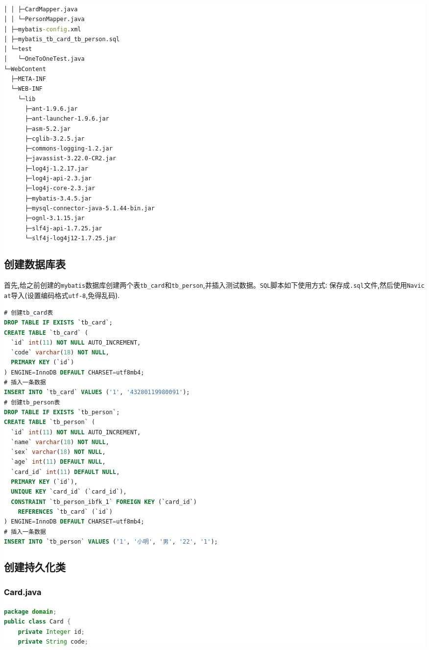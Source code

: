 ```cmd
│ │ ├─CardMapper.java
│ │ └─PersonMapper.java
│ ├─mybatis-config.xml
│ ├─mybatis_tb_card_tb_person.sql
│ └─test
│   └─OneToOneTest.java
└─WebContent
  ├─META-INF
  └─WEB-INF
    └─lib
      ├─ant-1.9.6.jar
      ├─ant-launcher-1.9.6.jar
      ├─asm-5.2.jar
      ├─cglib-3.2.5.jar
      ├─commons-logging-1.2.jar
      ├─javassist-3.22.0-CR2.jar
      ├─log4j-1.2.17.jar
      ├─log4j-api-2.3.jar
      ├─log4j-core-2.3.jar
      ├─mybatis-3.4.5.jar
      ├─mysql-connector-java-5.1.44-bin.jar
      ├─ognl-3.1.15.jar
      ├─slf4j-api-1.7.25.jar
      └─slf4j-log4j12-1.7.25.jar
```
## 创建数据库表 ##
首先,给之前创建的`mybatis`数据库创建两个表`tb_card`和`tb_person`,并插入测试数据。`SQL`脚本如下使用方式:
保存成`.sql`文件,然后使用`Navicat`导入(设置编码格式`utf-8`,免得乱码).
```sql
# 创建tb_card表
DROP TABLE IF EXISTS `tb_card`;
CREATE TABLE `tb_card` (
  `id` int(11) NOT NULL AUTO_INCREMENT,
  `code` varchar(18) NOT NULL,
  PRIMARY KEY (`id`)
) ENGINE=InnoDB DEFAULT CHARSET=utf8mb4;
# 插入一条数据
INSERT INTO `tb_card` VALUES ('1', '43280119980091');
# 创建tb_person表
DROP TABLE IF EXISTS `tb_person`;
CREATE TABLE `tb_person` (
  `id` int(11) NOT NULL AUTO_INCREMENT,
  `name` varchar(18) NOT NULL,
  `sex` varchar(18) NOT NULL,
  `age` int(11) DEFAULT NULL,
  `card_id` int(11) DEFAULT NULL,
  PRIMARY KEY (`id`),
  UNIQUE KEY `card_id` (`card_id`),
  CONSTRAINT `tb_person_ibfk_1` FOREIGN KEY (`card_id`)
    REFERENCES `tb_card` (`id`)
) ENGINE=InnoDB DEFAULT CHARSET=utf8mb4;
# 插入一条数据
INSERT INTO `tb_person` VALUES ('1', '小明', '男', '22', '1');
```
## 创建持久化类 ##
### Card.java ###
```java
package domain;
public class Card {
    private Integer id;
    private String code;
```